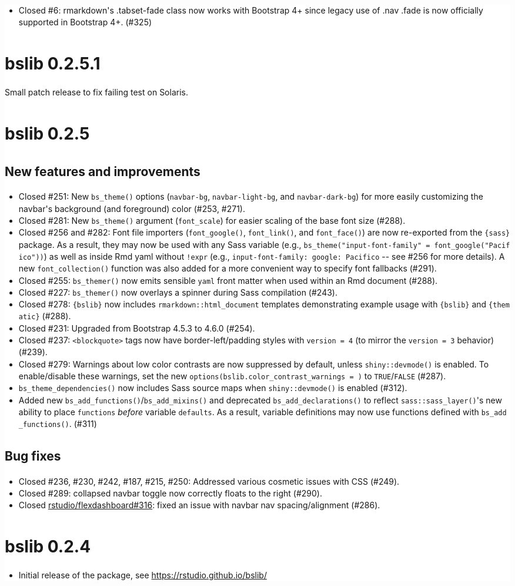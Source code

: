 * Closed #6: rmarkdown's .tabset-fade class now works with Bootstrap 4+ since legacy use of .nav .fade is now officially supported in Bootstrap 4+. (#325)

# bslib 0.2.5.1

Small patch release to fix failing test on Solaris.

# bslib 0.2.5

## New features and improvements

* Closed #251: New `bs_theme()` options (`navbar-bg`, `navbar-light-bg`, and `navbar-dark-bg`) for more easily customizing the navbar's background (and foreground) color (#253, #271).
* Closed #281: New `bs_theme()` argument (`font_scale`) for easier scaling of the base font size (#288).
* Closed #256 and #282: Font file importers (`font_google()`, `font_link()`, and `font_face()`) are now re-exported from the `{sass}` package. As a result, they may now be used with any Sass variable (e.g., `bs_theme("input-font-family" = font_google("Pacifico"))`) as well as inside Rmd yaml without `!expr` (e.g., `input-font-family: google: Pacifico` -- see #256 for more details). A new `font_collection()` function was also added for a more convenient way to specify font fallbacks (#291).
* Closed #255: `bs_themer()` now emits sensible `yaml` front matter when used within an Rmd document (#288).
* Closed #227: `bs_themer()` now overlays a spinner during Sass compilation (#243).
* Closed #278: `{bslib}` now includes `rmarkdown::html_document` templates demonstrating example usage with `{bslib}` and `{thematic}` (#288).
* Closed #231: Upgraded from Bootstrap 4.5.3 to 4.6.0 (#254).
* Closed #237: `<blockquote>` tags now have border-left/padding styles with `version = 4` (to mirror the `version = 3` behavior) (#239).
* Closed #279: Warnings about low color contrasts are now suppressed by default, unless `shiny::devmode()` is enabled. To enable/disable these warnings, set the new `options(bslib.color_contrast_warnings = )` to `TRUE`/`FALSE` (#287).
* `bs_theme_dependencies()` now includes Sass source maps when `shiny::devmode()` is enabled (#312).
* Added new `bs_add_functions()`/`bs_add_mixins()` and deprecated `bs_add_declarations()` to reflect `sass::sass_layer()`'s new ability to place `functions` _before_ variable `defaults`. As a result, variable definitions may now use functions defined with `bs_add_functions()`. (#311)

## Bug fixes

* Closed #236, #230, #242, #187, #215, #250: Addressed various cosmetic issues with CSS (#249).
* Closed #289: collapsed navbar toggle now correctly floats to the right (#290).
* Closed [rstudio/flexdashboard#316](https://github.com/rstudio/flexdashboard/issues/316): fixed an issue with navbar nav spacing/alignment (#286).

# bslib 0.2.4

* Initial release of the package, see https://rstudio.github.io/bslib/
